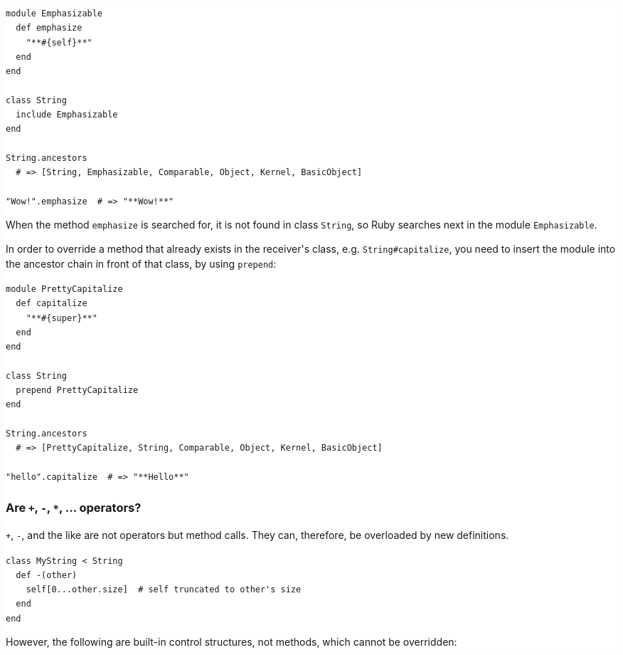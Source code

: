~~~
module Emphasizable
  def emphasize
    "**#{self}**"
  end
end

class String
  include Emphasizable
end

String.ancestors
  # => [String, Emphasizable, Comparable, Object, Kernel, BasicObject]

"Wow!".emphasize  # => "**Wow!**"
~~~

When the method `emphasize` is searched for, it is not found in class
`String`, so Ruby searches next in the module `Emphasizable`.

In order to override a method that already exists in the receiver's class,
e.g. `String#capitalize`, you need to insert the module into the
ancestor chain in front of that class, by using `prepend`:

~~~
module PrettyCapitalize
  def capitalize
    "**#{super}**"
  end
end

class String
  prepend PrettyCapitalize
end

String.ancestors
  # => [PrettyCapitalize, String, Comparable, Object, Kernel, BasicObject]

"hello".capitalize  # => "**Hello**"
~~~

### Are `+`, `-`, `*`, ... operators?

`+`, `-`, and the like are not operators but method calls.
They can, therefore, be overloaded by new definitions.

~~~
class MyString < String
  def -(other)
    self[0...other.size]  # self truncated to other's size
  end
end
~~~

However, the following are built-in control structures, not methods,
which cannot be overridden:
